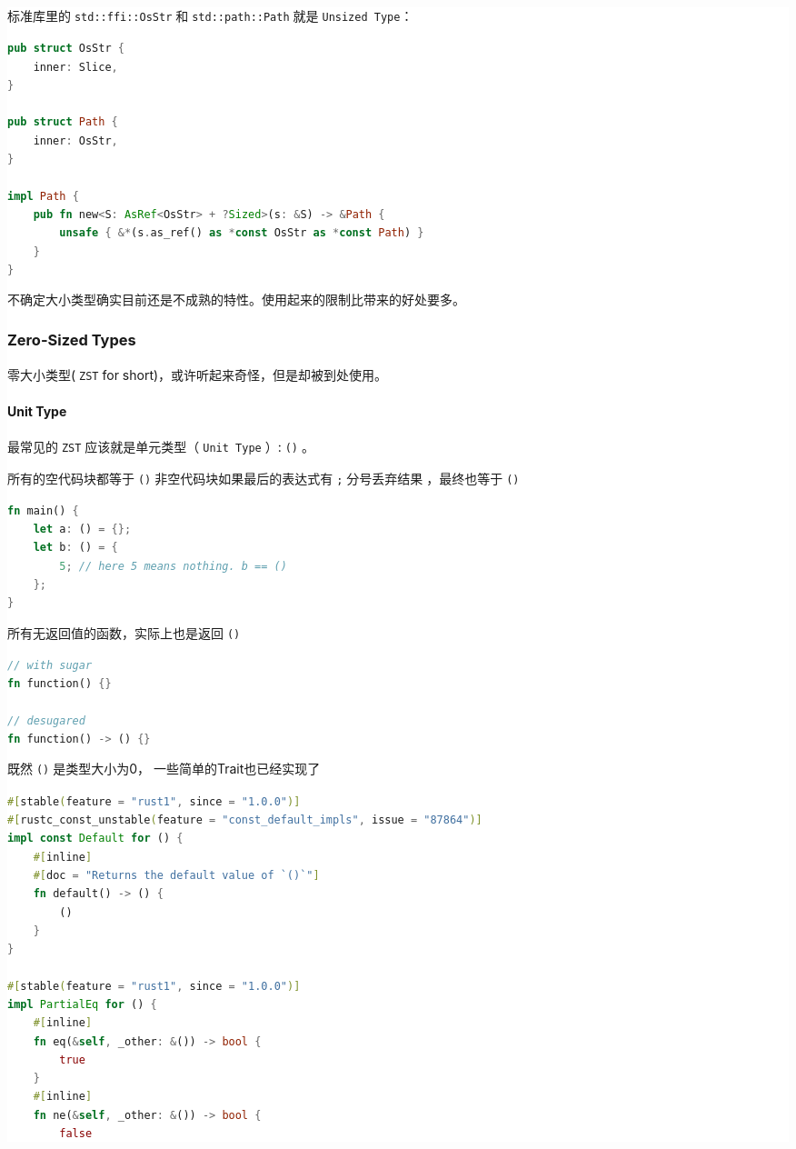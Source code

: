 标准库里的 `std::ffi::OsStr` 和 `std::path::Path` 就是 `Unsized Type`：

``` RUST
pub struct OsStr {
    inner: Slice,
}

pub struct Path {
    inner: OsStr,
}

impl Path {
    pub fn new<S: AsRef<OsStr> + ?Sized>(s: &S) -> &Path {
        unsafe { &*(s.as_ref() as *const OsStr as *const Path) }
    }
}
```

不确定大小类型确实目前还是不成熟的特性。使用起来的限制比带来的好处要多。

### Zero-Sized Types
零大小类型( `ZST` for short)，或许听起来奇怪，但是却被到处使用。

#### Unit Type
最常见的 `ZST` 应该就是单元类型（ `Unit Type` ）: `()` 。

所有的空代码块都等于 `()`
非空代码块如果最后的表达式有 `;` 分号丢弃结果 ，最终也等于 `()`
``` RUST
fn main() {
    let a: () = {};
    let b: () = {
        5; // here 5 means nothing. b == ()
    };
}
```

所有无返回值的函数，实际上也是返回 `()`
``` RUST
// with sugar
fn function() {}

// desugared
fn function() -> () {}
```

既然 `()` 是类型大小为0， 一些简单的Trait也已经实现了
``` RUST
#[stable(feature = "rust1", since = "1.0.0")]
#[rustc_const_unstable(feature = "const_default_impls", issue = "87864")]
impl const Default for () {
    #[inline]
    #[doc = "Returns the default value of `()`"]
    fn default() -> () {
        ()
    }
}

#[stable(feature = "rust1", since = "1.0.0")]
impl PartialEq for () {
    #[inline]
    fn eq(&self, _other: &()) -> bool {
        true
    }
    #[inline]
    fn ne(&self, _other: &()) -> bool {
        false
```
